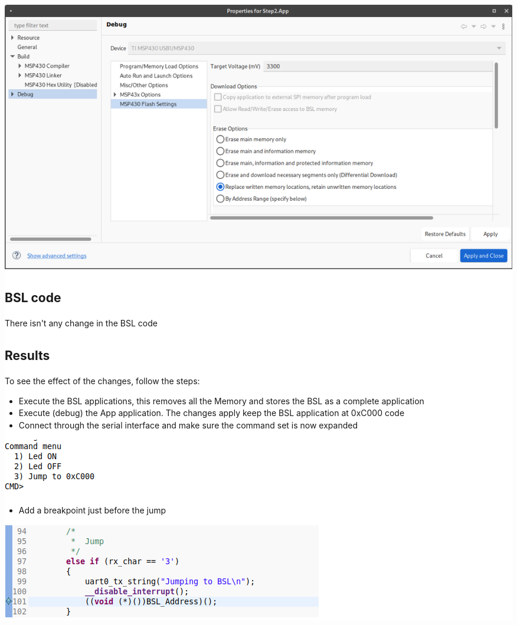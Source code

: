 ![part1_2.png](/doc/part1_2.png)


## BSL code

There isn't any change in the BSL code


## Results

To see the effect of the changes, follow the steps:
* Execute the BSL applications, this removes all the Memory and stores the BSL as a complete application
* Execute (debug) the App application. The changes apply keep the BSL application at 0xC000 code
* Connect through the serial interface and make sure the command set is now expanded


![part1_3.png](/doc/part1_3.png)

* Add a breakpoint just before the jump

![part1_4.png](/doc/part1_4.png)
